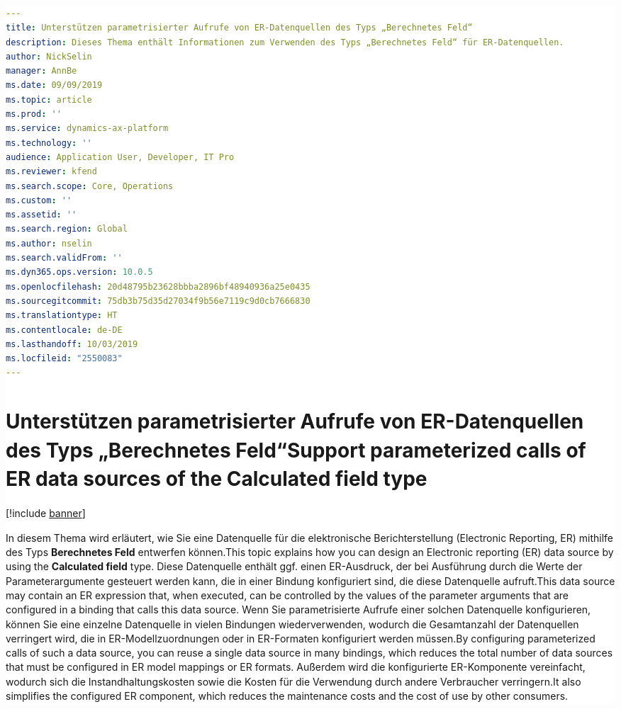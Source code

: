 ```yaml
---
title: Unterstützen parametrisierter Aufrufe von ER-Datenquellen des Typs „Berechnetes Feld“
description: Dieses Thema enthält Informationen zum Verwenden des Typs „Berechnetes Feld“ für ER-Datenquellen.
author: NickSelin
manager: AnnBe
ms.date: 09/09/2019
ms.topic: article
ms.prod: ''
ms.service: dynamics-ax-platform
ms.technology: ''
audience: Application User, Developer, IT Pro
ms.reviewer: kfend
ms.search.scope: Core, Operations
ms.custom: ''
ms.assetid: ''
ms.search.region: Global
ms.author: nselin
ms.search.validFrom: ''
ms.dyn365.ops.version: 10.0.5
ms.openlocfilehash: 20d48795b23628bbba2896bf48940936a25e0435
ms.sourcegitcommit: 75db3b75d35d27034f9b56e7119c9d0cb7666830
ms.translationtype: HT
ms.contentlocale: de-DE
ms.lasthandoff: 10/03/2019
ms.locfileid: "2550083"
---
```

# <a name="support-parameterized-calls-of-er-data-sources-of-the-calculated-field-type"></a><span data-ttu-id="2f3a5-103">Unterstützen parametrisierter Aufrufe von ER-Datenquellen des Typs „Berechnetes Feld“</span><span class="sxs-lookup"><span data-stu-id="2f3a5-103">Support parameterized calls of ER data sources of the Calculated field type</span></span>

[!include [banner](../includes/banner.md)]

<span data-ttu-id="2f3a5-104">In diesem Thema wird erläutert, wie Sie eine Datenquelle für die elektronische Berichterstellung (Electronic Reporting, ER) mithilfe des Typs **Berechnetes Feld** entwerfen können.</span><span class="sxs-lookup"><span data-stu-id="2f3a5-104">This topic explains how you can design an Electronic reporting (ER) data source by using the **Calculated field** type.</span></span> <span data-ttu-id="2f3a5-105">Diese Datenquelle enthält ggf. einen ER-Ausdruck, der bei Ausführung durch die Werte der Parameterargumente gesteuert werden kann, die in einer Bindung konfiguriert sind, die diese Datenquelle aufruft.</span><span class="sxs-lookup"><span data-stu-id="2f3a5-105">This data source may contain an ER expression that, when executed, can be controlled by the values of the parameter arguments that are configured in a binding that calls this data source.</span></span> <span data-ttu-id="2f3a5-106">Wenn Sie parametrisierte Aufrufe einer solchen Datenquelle konfigurieren, können Sie eine einzelne Datenquelle in vielen Bindungen wiederverwenden, wodurch die Gesamtanzahl der Datenquellen verringert wird, die in ER-Modellzuordnungen oder in ER-Formaten konfiguriert werden müssen.</span><span class="sxs-lookup"><span data-stu-id="2f3a5-106">By configuring parameterized calls of such a data source, you can reuse a single data source in many bindings, which reduces the total number of data sources that must be configured in ER model mappings or ER formats.</span></span> <span data-ttu-id="2f3a5-107">Außerdem wird die konfigurierte ER-Komponente vereinfacht, wodurch sich die Instandhaltungskosten sowie die Kosten für die Verwendung durch andere Verbraucher verringern.</span><span class="sxs-lookup"><span data-stu-id="2f3a5-107">It also simplifies the configured ER component, which reduces the maintenance costs and the cost of use by other consumers.</span></span>
